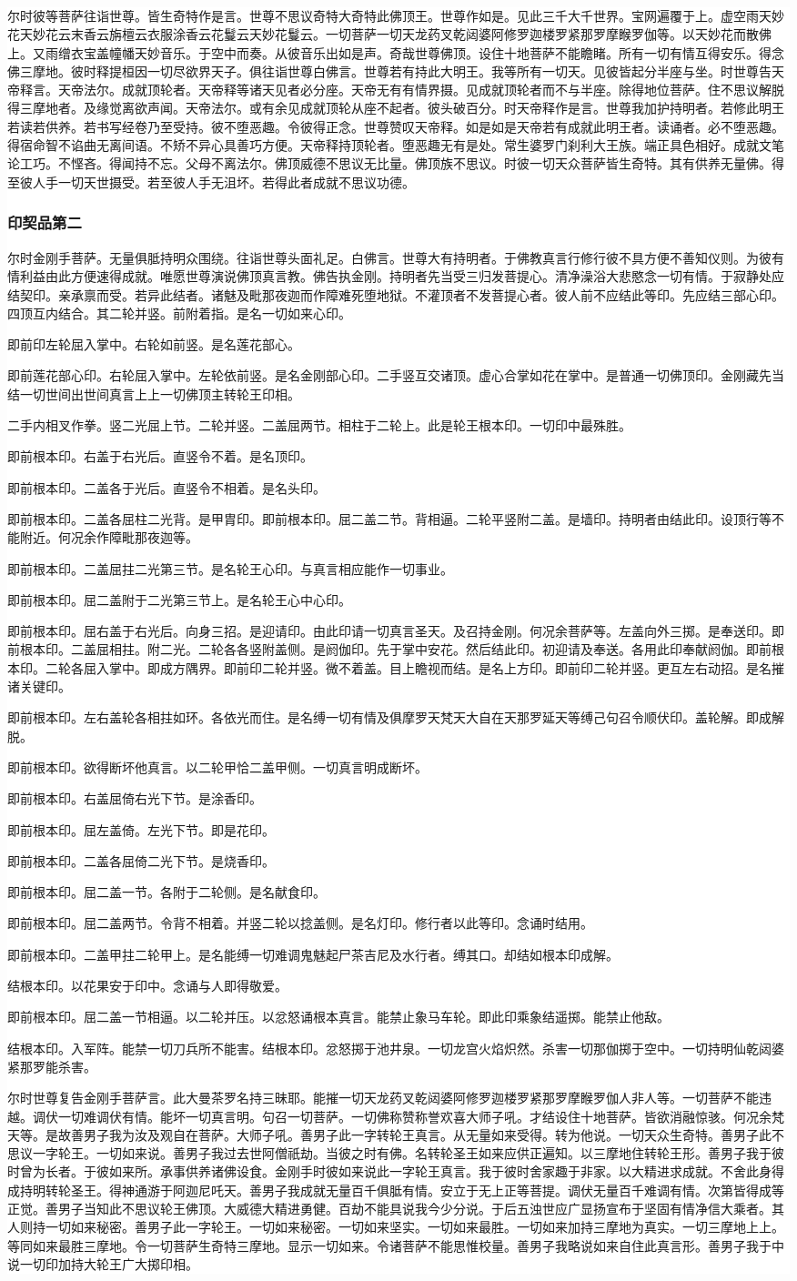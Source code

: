 尔时彼等菩萨往诣世尊。皆生奇特作是言。世尊不思议奇特大奇特此佛顶王。世尊作如是。见此三千大千世界。宝网遍覆于上。虚空雨天妙花天妙花云末香云旃檀云衣服涂香云花鬘云天妙花鬘云。一切菩萨一切天龙药叉乾闼婆阿修罗迦楼罗紧那罗摩睺罗伽等。以天妙花而散佛上。又雨缯衣宝盖幢幡天妙音乐。于空中而奏。从彼音乐出如是声。奇哉世尊佛顶。设住十地菩萨不能瞻睹。所有一切有情互得安乐。得念佛三摩地。彼时释提桓因一切尽欲界天子。俱往诣世尊白佛言。世尊若有持此大明王。我等所有一切天。见彼皆起分半座与坐。时世尊告天帝释言。天帝法尔。成就顶轮者。天帝释等诸天见者必分座。天帝无有有情界摄。见成就顶轮者而不与半座。除得地位菩萨。住不思议解脱得三摩地者。及缘觉离欲声闻。天帝法尔。或有余见成就顶轮从座不起者。彼头破百分。时天帝释作是言。世尊我加护持明者。若修此明王若读若供养。若书写经卷乃至受持。彼不堕恶趣。令彼得正念。世尊赞叹天帝释。如是如是天帝若有成就此明王者。读诵者。必不堕恶趣。得宿命智不谄曲无离间语。不矫不异心具善巧方便。天帝释持顶轮者。堕恶趣无有是处。常生婆罗门刹利大王族。端正具色相好。成就文笔论工巧。不悭吝。得闻持不忘。父母不离法尔。佛顶威德不思议无比量。佛顶族不思议。时彼一切天众菩萨皆生奇特。其有供养无量佛。得至彼人手一切天世摄受。若至彼人手无沮坏。若得此者成就不思议功德。  

### 印契品第二

尔时金刚手菩萨。无量俱胝持明众围绕。往诣世尊头面礼足。白佛言。世尊大有持明者。于佛教真言行修行彼不具方便不善知仪则。为彼有情利益由此方便速得成就。唯愿世尊演说佛顶真言教。佛告执金刚。持明者先当受三归发菩提心。清净澡浴大悲愍念一切有情。于寂静处应结契印。亲承禀而受。若异此结者。诸魅及毗那夜迦而作障难死堕地狱。不灌顶者不发菩提心者。彼人前不应结此等印。先应结三部心印。四顶互内结合。其二轮并竖。前附着指。是名一切如来心印。  

即前印左轮屈入掌中。右轮如前竖。是名莲花部心。  

即前莲花部心印。右轮屈入掌中。左轮依前竖。是名金刚部心印。二手竖互交诸顶。虚心合掌如花在掌中。是普通一切佛顶印。金刚藏先当结一切世间出世间真言上上一切佛顶主转轮王印相。  

二手内相叉作拳。竖二光屈上节。二轮并竖。二盖屈两节。相柱于二轮上。此是轮王根本印。一切印中最殊胜。  

即前根本印。右盖于右光后。直竖令不着。是名顶印。  

即前根本印。二盖各于光后。直竖令不相着。是名头印。  

即前根本印。二盖各屈柱二光背。是甲胄印。即前根本印。屈二盖二节。背相逼。二轮平竖附二盖。是墙印。持明者由结此印。设顶行等不能附近。何况余作障毗那夜迦等。  

即前根本印。二盖屈拄二光第三节。是名轮王心印。与真言相应能作一切事业。  

即前根本印。屈二盖附于二光第三节上。是名轮王心中心印。  

即前根本印。屈右盖于右光后。向身三招。是迎请印。由此印请一切真言圣天。及召持金刚。何况余菩萨等。左盖向外三掷。是奉送印。即前根本印。二盖屈相拄。附二光。二轮各各竖附盖侧。是阏伽印。先于掌中安花。然后结此印。初迎请及奉送。各用此印奉献阏伽。即前根本印。二轮各屈入掌中。即成方隅界。即前印二轮并竖。微不着盖。目上瞻视而结。是名上方印。即前印二轮并竖。更互左右动招。是名摧诸关键印。  

即前根本印。左右盖轮各相拄如环。各依光而住。是名缚一切有情及俱摩罗天梵天大自在天那罗延天等缚己句召令顺伏印。盖轮解。即成解脱。  

即前根本印。欲得断坏他真言。以二轮甲恰二盖甲侧。一切真言明成断坏。  

即前根本印。右盖屈倚右光下节。是涂香印。  

即前根本印。屈左盖倚。左光下节。即是花印。  

即前根本印。二盖各屈倚二光下节。是烧香印。  

即前根本印。屈二盖一节。各附于二轮侧。是名献食印。  

即前根本印。屈二盖两节。令背不相着。并竖二轮以捻盖侧。是名灯印。修行者以此等印。念诵时结用。  

即前根本印。二盖甲拄二轮甲上。是名能缚一切难调鬼魅起尸茶吉尼及水行者。缚其口。却结如根本印成解。  

结根本印。以花果安于印中。念诵与人即得敬爱。  

即前根本印。屈二盖一节相逼。以二轮并压。以忿怒诵根本真言。能禁止象马车轮。即此印乘象结遥掷。能禁止他敌。  

结根本印。入军阵。能禁一切刀兵所不能害。结根本印。忿怒掷于池井泉。一切龙宫火焰炽然。杀害一切那伽掷于空中。一切持明仙乾闼婆紧那罗能杀害。  

尔时世尊复告金刚手菩萨言。此大曼茶罗名持三昧耶。能摧一切天龙药叉乾闼婆阿修罗迦楼罗紧那罗摩睺罗伽人非人等。一切菩萨不能违越。调伏一切难调伏有情。能坏一切真言明。句召一切菩萨。一切佛称赞称誉欢喜大师子吼。才结设住十地菩萨。皆欲消融惊骇。何况余梵天等。是故善男子我为汝及观自在菩萨。大师子吼。善男子此一字转轮王真言。从无量如来受得。转为他说。一切天众生奇特。善男子此不思议一字轮王。一切如来说。善男子我过去世阿僧祇劫。当彼之时有佛。名转轮圣王如来应供正遍知。以三摩地住转轮王形。善男子我于彼时曾为长者。于彼如来所。承事供养诸佛设食。金刚手时彼如来说此一字轮王真言。我于彼时舍家趣于非家。以大精进求成就。不舍此身得成持明转轮圣王。得神通游于阿迦尼吒天。善男子我成就无量百千俱胝有情。安立于无上正等菩提。调伏无量百千难调有情。次第皆得成等正觉。善男子当知此不思议轮王佛顶。大威德大精进勇健。百劫不能具说我今少分说。于后五浊世应广显扬宣布于坚固有情净信大乘者。其人则持一切如来秘密。善男子此一字轮王。一切如来秘密。一切如来坚实。一切如来最胜。一切如来加持三摩地为真实。一切三摩地上上。等同如来最胜三摩地。令一切菩萨生奇特三摩地。显示一切如来。令诸菩萨不能思惟校量。善男子我略说如来自住此真言形。善男子我于中说一切印加持大轮王广大掷印相。  
